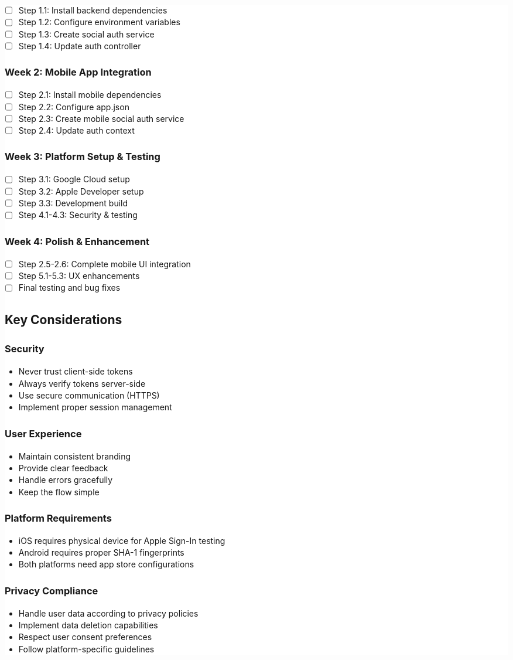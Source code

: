 - [ ] Step 1.1: Install backend dependencies
- [ ] Step 1.2: Configure environment variables
- [ ] Step 1.3: Create social auth service
- [ ] Step 1.4: Update auth controller

### Week 2: Mobile App Integration

- [ ] Step 2.1: Install mobile dependencies
- [ ] Step 2.2: Configure app.json
- [ ] Step 2.3: Create mobile social auth service
- [ ] Step 2.4: Update auth context

### Week 3: Platform Setup & Testing

- [ ] Step 3.1: Google Cloud setup
- [ ] Step 3.2: Apple Developer setup
- [ ] Step 3.3: Development build
- [ ] Step 4.1-4.3: Security & testing

### Week 4: Polish & Enhancement

- [ ] Step 2.5-2.6: Complete mobile UI integration
- [ ] Step 5.1-5.3: UX enhancements
- [ ] Final testing and bug fixes

## Key Considerations

### Security

- Never trust client-side tokens
- Always verify tokens server-side
- Use secure communication (HTTPS)
- Implement proper session management

### User Experience

- Maintain consistent branding
- Provide clear feedback
- Handle errors gracefully
- Keep the flow simple

### Platform Requirements

- iOS requires physical device for Apple Sign-In testing
- Android requires proper SHA-1 fingerprints
- Both platforms need app store configurations

### Privacy Compliance

- Handle user data according to privacy policies
- Implement data deletion capabilities
- Respect user consent preferences
- Follow platform-specific guidelines
